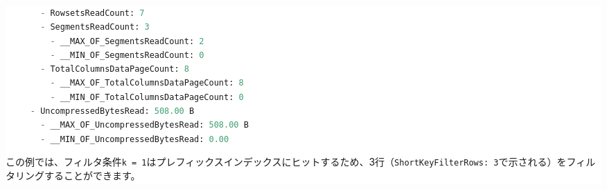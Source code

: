    ```SQL
          - RowsetsReadCount: 7
          - SegmentsReadCount: 3
            - __MAX_OF_SegmentsReadCount: 2
            - __MIN_OF_SegmentsReadCount: 0
          - TotalColumnsDataPageCount: 8
            - __MAX_OF_TotalColumnsDataPageCount: 8
            - __MIN_OF_TotalColumnsDataPageCount: 0
        - UncompressedBytesRead: 508.00 B
          - __MAX_OF_UncompressedBytesRead: 508.00 B
          - __MIN_OF_UncompressedBytesRead: 0.00 
   ```

この例では、フィルタ条件`k = 1`はプレフィックスインデックスにヒットするため、3行（`ShortKeyFilterRows: 3`で示される）をフィルタリングすることができます。

